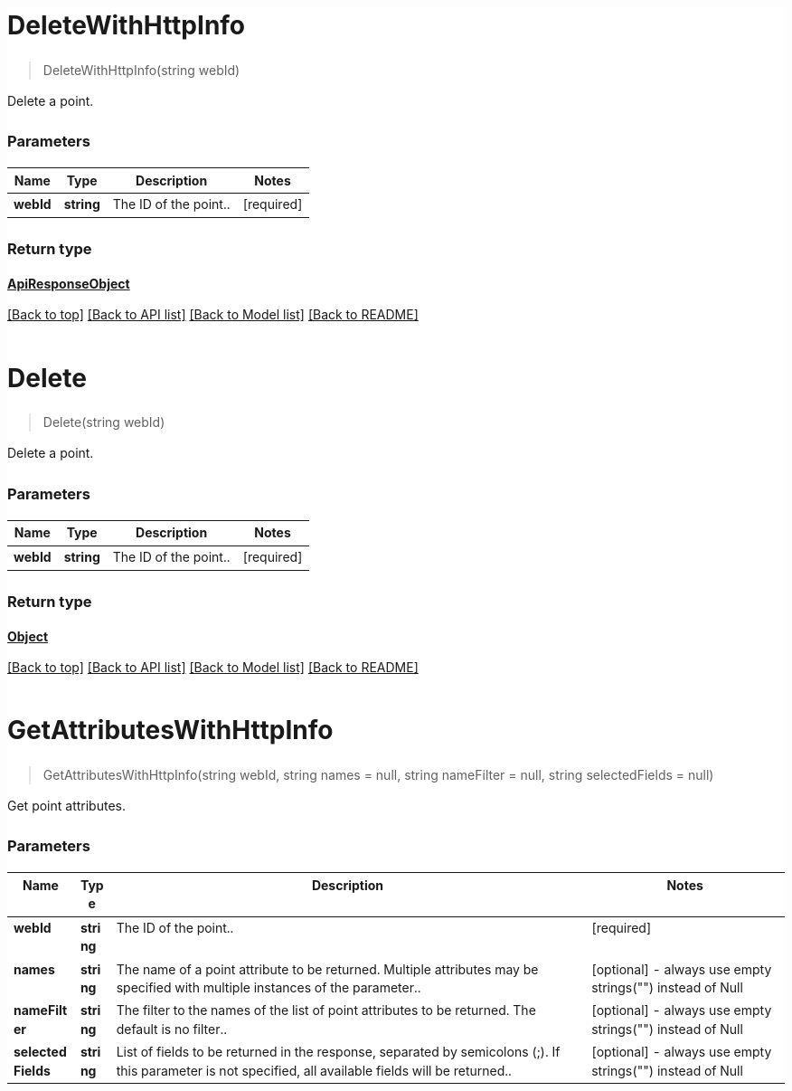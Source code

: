 # **DeleteWithHttpInfo**
> DeleteWithHttpInfo(string webId)

Delete a point.

### Parameters

Name | Type | Description | Notes
------------- | ------------- | ------------- | -------------
 **webId** | **string**| The ID of the point.. | [required]


### Return type

[**ApiResponseObject**](../Response/ApiResponseObject.md)

[[Back to top]](#) [[Back to API list]](../../README.md#documentation-for-api-endpoints) [[Back to Model list]](../../README.md#documentation-for-models) [[Back to README]](../../README.md)

# **Delete**
> Delete(string webId)

Delete a point.

### Parameters

Name | Type | Description | Notes
------------- | ------------- | ------------- | -------------
 **webId** | **string**| The ID of the point.. | [required]


### Return type

[**Object**](../Model/Object.md)

[[Back to top]](#) [[Back to API list]](../../README.md#documentation-for-api-endpoints) [[Back to Model list]](../../README.md#documentation-for-models) [[Back to README]](../../README.md)

# **GetAttributesWithHttpInfo**
> GetAttributesWithHttpInfo(string webId, string names = null, string nameFilter = null, string selectedFields = null)

Get point attributes.

### Parameters

Name | Type | Description | Notes
------------- | ------------- | ------------- | -------------
 **webId** | **string**| The ID of the point.. | [required]
 **names** | **string**| The name of a point attribute to be returned. Multiple attributes may be specified with multiple instances of the parameter.. | [optional] - always use empty strings("") instead of Null
 **nameFilter** | **string**| The filter to the names of the list of point attributes to be returned. The default is no filter.. | [optional] - always use empty strings("") instead of Null
 **selectedFields** | **string**| List of fields to be returned in the response, separated by semicolons (;). If this parameter is not specified, all available fields will be returned.. | [optional] - always use empty strings("") instead of Null
